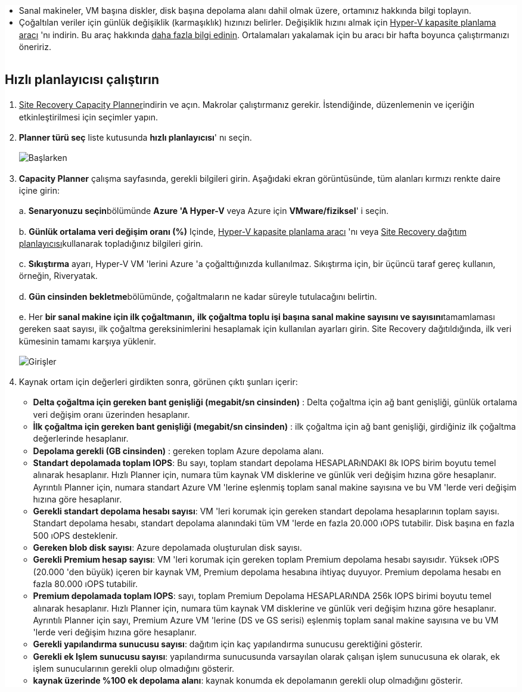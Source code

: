 * Sanal makineler, VM başına diskler, disk başına depolama alanı dahil olmak üzere, ortamınız hakkında bilgi toplayın.
* Çoğaltılan veriler için günlük değişiklik (karmaşıklık) hızınızı belirler. Değişiklik hızını almak için [Hyper-V kapasite planlama aracı](https://www.microsoft.com/download/details.aspx?id=39057) 'nı indirin. Bu araç hakkında [daha fazla bilgi edinin](site-recovery-capacity-planning-for-hyper-v-replication.md). Ortalamaları yakalamak için bu aracı bir hafta boyunca çalıştırmanızı öneririz.


## <a name="run-the-quick-planner"></a>Hızlı planlayıcısı çalıştırın
1. [Site Recovery Capacity Planner](https://aka.ms/asr-capacity-planner-excel)indirin ve açın. Makrolar çalıştırmanız gerekir. İstendiğinde, düzenlemenin ve içeriğin etkinleştirilmesi için seçimler yapın.

2. **Planner türü seç** liste kutusunda **hızlı planlayıcısı**' nı seçin.

   ![Başlarken](./media/site-recovery-capacity-planner/getting-started.png)

3. **Capacity Planner** çalışma sayfasında, gerekli bilgileri girin. Aşağıdaki ekran görüntüsünde, tüm alanları kırmızı renkte daire içine girin:

   a. **Senaryonuzu seçin**bölümünde **Azure 'A Hyper-V** veya Azure için **VMware/fiziksel**' i seçin.

   b. **Günlük ortalama veri değişim oranı (%)** Içinde, [Hyper-V kapasite planlama aracı](site-recovery-capacity-planning-for-hyper-v-replication.md) 'nı veya [Site Recovery dağıtım planlayıcısı](./site-recovery-deployment-planner.md)kullanarak topladığınız bilgileri girin.

   c. **Sıkıştırma** ayarı, Hyper-V VM 'lerini Azure 'a çoğalttığınızda kullanılmaz. Sıkıştırma için, bir üçüncü taraf gereç kullanın, örneğin, Riveryatak.

   d. **Gün cinsinden bekletme**bölümünde, çoğaltmaların ne kadar süreyle tutulacağını belirtin.

   e. Her **bir sanal makine için ilk çoğaltmanın,** **ilk çoğaltma toplu işi başına sanal makine sayısını ve sayısını**tamamlaması gereken saat sayısı, ilk çoğaltma gereksinimlerini hesaplamak için kullanılan ayarları girin. Site Recovery dağıtıldığında, ilk veri kümesinin tamamı karşıya yüklenir.

   ![Girişler](./media/site-recovery-capacity-planner/inputs.png)

4. Kaynak ortam için değerleri girdikten sonra, görünen çıktı şunları içerir:

   * **Delta çoğaltma için gereken bant genişliği (megabit/sn cinsinden)** : Delta çoğaltma için ağ bant genişliği, günlük ortalama veri değişim oranı üzerinden hesaplanır.
   * **İlk çoğaltma için gereken bant genişliği (megabit/sn cinsinden)** : ilk çoğaltma için ağ bant genişliği, girdiğiniz ilk çoğaltma değerlerinde hesaplanır.
   * **Depolama gerekli (GB cinsinden)** : gereken toplam Azure depolama alanı.
   * **Standart depolamada toplam IOPS**: Bu sayı, toplam standart depolama HESAPLARıNDAKI 8k IOPS birim boyutu temel alınarak hesaplanır. Hızlı Planner için, numara tüm kaynak VM disklerine ve günlük veri değişim hızına göre hesaplanır. Ayrıntılı Planner için, numara standart Azure VM 'lerine eşlenmiş toplam sanal makine sayısına ve bu VM 'lerde veri değişim hızına göre hesaplanır.
   * **Gerekli standart depolama hesabı sayısı**: VM 'leri korumak için gereken standart depolama hesaplarının toplam sayısı. Standart depolama hesabı, standart depolama alanındaki tüm VM 'lerde en fazla 20.000 ıOPS tutabilir. Disk başına en fazla 500 ıOPS desteklenir.
   * **Gereken blob disk sayısı**: Azure depolamada oluşturulan disk sayısı.
   * **Gerekli Premium hesap sayısı**: VM 'leri korumak için gereken toplam Premium depolama hesabı sayısıdır. Yüksek ıOPS (20.000 'den büyük) içeren bir kaynak VM, Premium depolama hesabına ihtiyaç duyuyor. Premium depolama hesabı en fazla 80.000 ıOPS tutabilir.
   * **Premium depolamada toplam IOPS**: sayı, toplam Premium Depolama HESAPLARıNDA 256k IOPS birimi boyutu temel alınarak hesaplanır. Hızlı Planner için, numara tüm kaynak VM disklerine ve günlük veri değişim hızına göre hesaplanır. Ayrıntılı Planner için sayı, Premium Azure VM 'lerine (DS ve GS serisi) eşlenmiş toplam sanal makine sayısına ve bu VM 'lerde veri değişim hızına göre hesaplanır.
   * **Gerekli yapılandırma sunucusu sayısı**: dağıtım için kaç yapılandırma sunucusu gerektiğini gösterir.
   * **Gerekli ek Işlem sunucusu sayısı**: yapılandırma sunucusunda varsayılan olarak çalışan işlem sunucusuna ek olarak, ek işlem sunucularının gerekli olup olmadığını gösterir.
   * **kaynak üzerinde %100 ek depolama alanı**: kaynak konumda ek depolamanın gerekli olup olmadığını gösterir.
